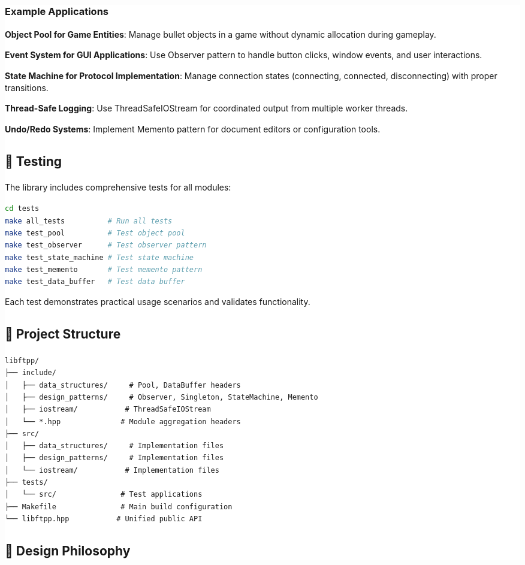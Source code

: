### Example Applications

**Object Pool for Game Entities**:
Manage bullet objects in a game without dynamic allocation during gameplay.

**Event System for GUI Applications**:
Use Observer pattern to handle button clicks, window events, and user interactions.

**State Machine for Protocol Implementation**:
Manage connection states (connecting, connected, disconnecting) with proper transitions.

**Thread-Safe Logging**:
Use ThreadSafeIOStream for coordinated output from multiple worker threads.

**Undo/Redo Systems**:
Implement Memento pattern for document editors or configuration tools.

## 🧪 Testing

The library includes comprehensive tests for all modules:

```bash
cd tests
make all_tests          # Run all tests
make test_pool          # Test object pool
make test_observer      # Test observer pattern
make test_state_machine # Test state machine
make test_memento       # Test memento pattern
make test_data_buffer   # Test data buffer
```

Each test demonstrates practical usage scenarios and validates functionality.

## 📁 Project Structure

```
libftpp/
├── include/
│   ├── data_structures/     # Pool, DataBuffer headers
│   ├── design_patterns/     # Observer, Singleton, StateMachine, Memento
│   ├── iostream/           # ThreadSafeIOStream
│   └── *.hpp              # Module aggregation headers
├── src/
│   ├── data_structures/     # Implementation files
│   ├── design_patterns/     # Implementation files
│   └── iostream/           # Implementation files
├── tests/
│   └── src/               # Test applications
├── Makefile               # Main build configuration
└── libftpp.hpp           # Unified public API
```

## 🎯 Design Philosophy
